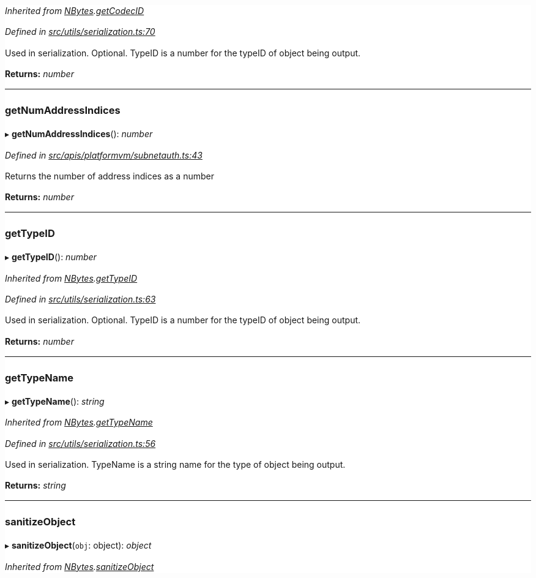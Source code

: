 *Inherited from [NBytes](common_nbytes.nbytes.md).[getCodecID](common_nbytes.nbytes.md#getcodecid)*

*Defined in [src/utils/serialization.ts:70](https://github.com/ava-labs/avalanchejs/blob/ca67b81/src/utils/serialization.ts#L70)*

Used in serialization. Optional. TypeID is a number for the typeID of object being output.

**Returns:** *number*

___

###  getNumAddressIndices

▸ **getNumAddressIndices**(): *number*

*Defined in [src/apis/platformvm/subnetauth.ts:43](https://github.com/ava-labs/avalanchejs/blob/ca67b81/src/apis/platformvm/subnetauth.ts#L43)*

Returns the number of address indices as a number

**Returns:** *number*

___

###  getTypeID

▸ **getTypeID**(): *number*

*Inherited from [NBytes](common_nbytes.nbytes.md).[getTypeID](common_nbytes.nbytes.md#gettypeid)*

*Defined in [src/utils/serialization.ts:63](https://github.com/ava-labs/avalanchejs/blob/ca67b81/src/utils/serialization.ts#L63)*

Used in serialization. Optional. TypeID is a number for the typeID of object being output.

**Returns:** *number*

___

###  getTypeName

▸ **getTypeName**(): *string*

*Inherited from [NBytes](common_nbytes.nbytes.md).[getTypeName](common_nbytes.nbytes.md#gettypename)*

*Defined in [src/utils/serialization.ts:56](https://github.com/ava-labs/avalanchejs/blob/ca67b81/src/utils/serialization.ts#L56)*

Used in serialization. TypeName is a string name for the type of object being output.

**Returns:** *string*

___

###  sanitizeObject

▸ **sanitizeObject**(`obj`: object): *object*

*Inherited from [NBytes](common_nbytes.nbytes.md).[sanitizeObject](common_nbytes.nbytes.md#sanitizeobject)*
